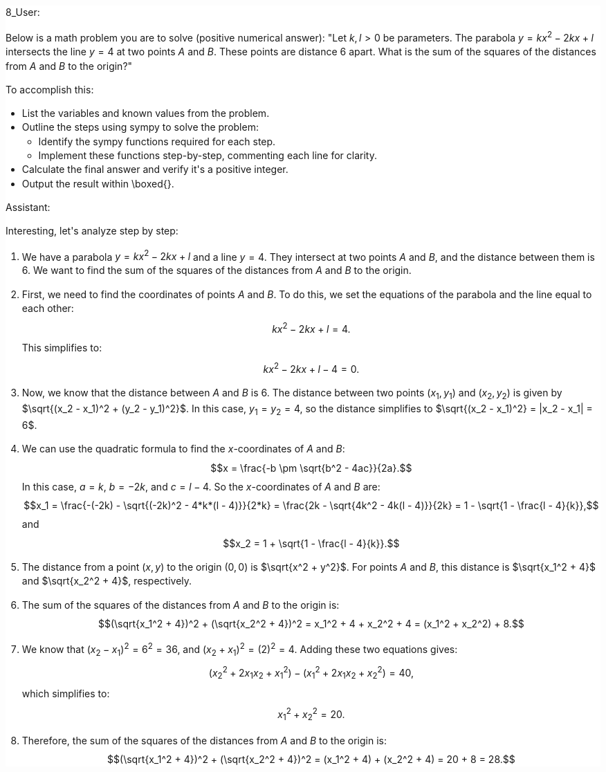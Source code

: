 8_User:

Below is a math problem you are to solve (positive numerical answer):
"Let $k, l > 0$ be parameters. The parabola $y = kx^2 - 2kx + l$ intersects the line $y = 4$ at two points $A$ and $B$. These points are distance 6 apart. What is the sum of the squares of the distances from $A$ and $B$ to the origin?"

To accomplish this:
- List the variables and known values from the problem.
- Outline the steps using sympy to solve the problem:
  * Identify the sympy functions required for each step.
  * Implement these functions step-by-step, commenting each line for clarity.
- Calculate the final answer and verify it's a positive integer.
- Output the result within \boxed{}.

Assistant:

Interesting, let's analyze step by step:



1. We have a parabola $y = kx^2 - 2kx + l$ and a line $y = 4$. They intersect at two points $A$ and $B$, and the distance between them is 6. We want to find the sum of the squares of the distances from $A$ and $B$ to the origin.

2. First, we need to find the coordinates of points $A$ and $B$. To do this, we set the equations of the parabola and the line equal to each other:
$$kx^2 - 2kx + l = 4.$$
This simplifies to:
$$kx^2 - 2kx + l - 4 = 0.$$

3. Now, we know that the distance between $A$ and $B$ is 6. The distance between two points $(x_1, y_1)$ and $(x_2, y_2)$ is given by $\sqrt{(x_2 - x_1)^2 + (y_2 - y_1)^2}$. In this case, $y_1 = y_2 = 4$, so the distance simplifies to $\sqrt{(x_2 - x_1)^2} = |x_2 - x_1| = 6$.

4. We can use the quadratic formula to find the $x$-coordinates of $A$ and $B$:
$$x = \frac{-b \pm \sqrt{b^2 - 4ac}}{2a}.$$
In this case, $a = k$, $b = -2k$, and $c = l - 4$. So the $x$-coordinates of $A$ and $B$ are:
$$x_1 = \frac{-(-2k) - \sqrt{(-2k)^2 - 4*k*(l - 4)}}{2*k} = \frac{2k - \sqrt{4k^2 - 4k(l - 4)}}{2k} = 1 - \sqrt{1 - \frac{l - 4}{k}},$$
and
$$x_2 = 1 + \sqrt{1 - \frac{l - 4}{k}}.$$

5. The distance from a point $(x, y)$ to the origin $(0, 0)$ is $\sqrt{x^2 + y^2}$. For points $A$ and $B$, this distance is $\sqrt{x_1^2 + 4}$ and $\sqrt{x_2^2 + 4}$, respectively.

6. The sum of the squares of the distances from $A$ and $B$ to the origin is:
$$(\sqrt{x_1^2 + 4})^2 + (\sqrt{x_2^2 + 4})^2 = x_1^2 + 4 + x_2^2 + 4 = (x_1^2 + x_2^2) + 8.$$

7. We know that $(x_2 - x_1)^2 = 6^2 = 36$, and $(x_2 + x_1)^2 = (2)^2 = 4$. Adding these two equations gives:
$$(x_2^2 + 2x_1x_2 + x_1^2) - (x_1^2 + 2x_1x_2 + x_2^2) = 40,$$
which simplifies to:
$$x_1^2 + x_2^2 = 20.$$

8. Therefore, the sum of the squares of the distances from $A$ and $B$ to the origin is:
$$(\sqrt{x_1^2 + 4})^2 + (\sqrt{x_2^2 + 4})^2 = (x_1^2 + 4) + (x_2^2 + 4) = 20 + 8 = 28.$$
